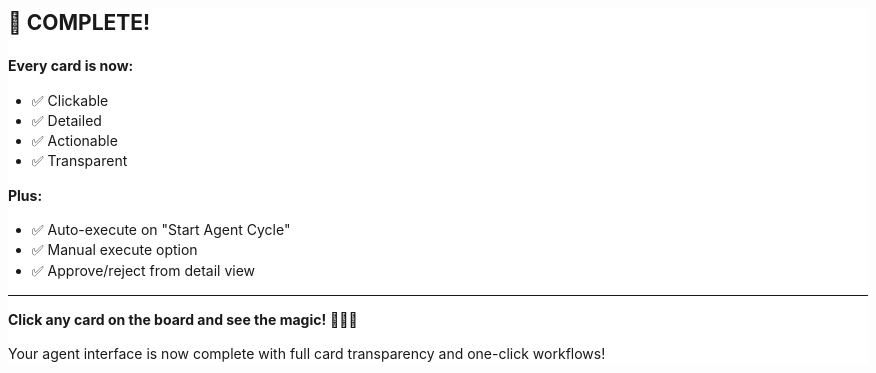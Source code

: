 ## 🎉 COMPLETE!

**Every card is now:**
- ✅ Clickable
- ✅ Detailed
- ✅ Actionable
- ✅ Transparent

**Plus:**
- ✅ Auto-execute on "Start Agent Cycle"
- ✅ Manual execute option
- ✅ Approve/reject from detail view

---

**Click any card on the board and see the magic!** 🎊🤖✨

Your agent interface is now complete with full card transparency and one-click workflows!

